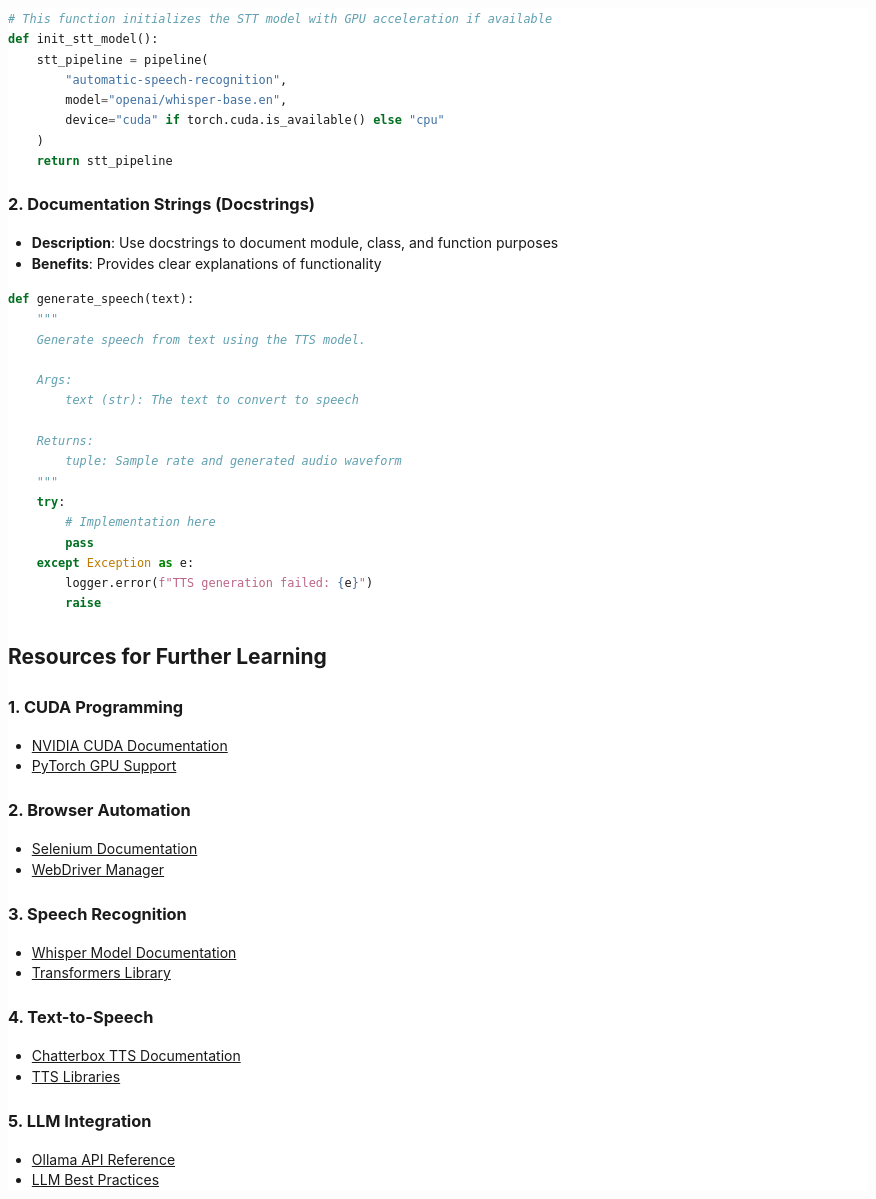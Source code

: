 ```python
# This function initializes the STT model with GPU acceleration if available
def init_stt_model():
    stt_pipeline = pipeline(
        "automatic-speech-recognition",
        model="openai/whisper-base.en",
        device="cuda" if torch.cuda.is_available() else "cpu"
    )
    return stt_pipeline
```

### 2. Documentation Strings (Docstrings)
- **Description**: Use docstrings to document module, class, and function purposes
- **Benefits**: Provides clear explanations of functionality

```python
def generate_speech(text):
    """
    Generate speech from text using the TTS model.

    Args:
        text (str): The text to convert to speech

    Returns:
        tuple: Sample rate and generated audio waveform
    """
    try:
        # Implementation here
        pass
    except Exception as e:
        logger.error(f"TTS generation failed: {e}")
        raise
```

## Resources for Further Learning

### 1. CUDA Programming
- [NVIDIA CUDA Documentation](https://docs.nvidia.com/cuda/)
- [PyTorch GPU Support](https://pytorch.org/tutorials/beginner/blitz/cifar10_tutorial.html#sphx-glr-beginner-blitz-cifar10-tutorial-py)

### 2. Browser Automation
- [Selenium Documentation](https://www.selenium.dev/documentation/)
- [WebDriver Manager](https://pypi.org/project/webdriver-manager/)

### 3. Speech Recognition
- [Whisper Model Documentation](https://github.com/openai/whisper)
- [Transformers Library](https://huggingface.co/docs/transformers/)

### 4. Text-to-Speech
- [Chatterbox TTS Documentation](https://github.com/lj1908/ChatterBox)
- [TTS Libraries](https://pypi.org/project/TTS/)

### 5. LLM Integration
- [Ollama API Reference](https://ollama.io/docs/api)
- [LLM Best Practices](https://developer.ibm.com/languages/python/guidelines-for-building-large-language-models/)
